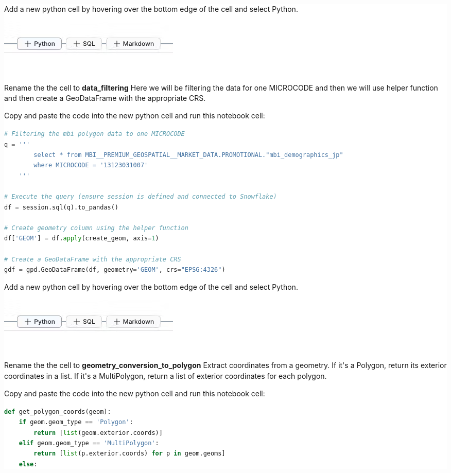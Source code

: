 Add a new python cell by hovering over the bottom edge of the cell and select Python.

![alt text](assets/I012.png)

Rename the the cell to **data_filtering**
Here we will be filtering the data for one MICROCODE and then we will use helper function and then create a GeoDataFrame with the appropriate CRS.

Copy and paste the code into the new python cell and run this notebook cell:

```python
# Filtering the mbi polygon data to one MICROCODE
q = '''
        select * from MBI__PREMIUM_GEOSPATIAL__MARKET_DATA.PROMOTIONAL."mbi_demographics_jp"
        where MICROCODE = '13123031007'
    '''

# Execute the query (ensure session is defined and connected to Snowflake)
df = session.sql(q).to_pandas()

# Create geometry column using the helper function
df['GEOM'] = df.apply(create_geom, axis=1)

# Create a GeoDataFrame with the appropriate CRS
gdf = gpd.GeoDataFrame(df, geometry='GEOM', crs="EPSG:4326")
```

Add a new python cell by hovering over the bottom edge of the cell and select Python.

![alt text](assets/I012.png)

Rename the the cell to **geometry_conversion_to_polygon**
Extract coordinates from a geometry. If it's a Polygon, return its exterior coordinates in a list.
If it's a MultiPolygon, return a list of exterior coordinates for each polygon.

Copy and paste the code into the new python cell and run this notebook cell:

```python
def get_polygon_coords(geom):
    if geom.geom_type == 'Polygon':
        return [list(geom.exterior.coords)]
    elif geom.geom_type == 'MultiPolygon':
        return [list(p.exterior.coords) for p in geom.geoms]
    else:
```
